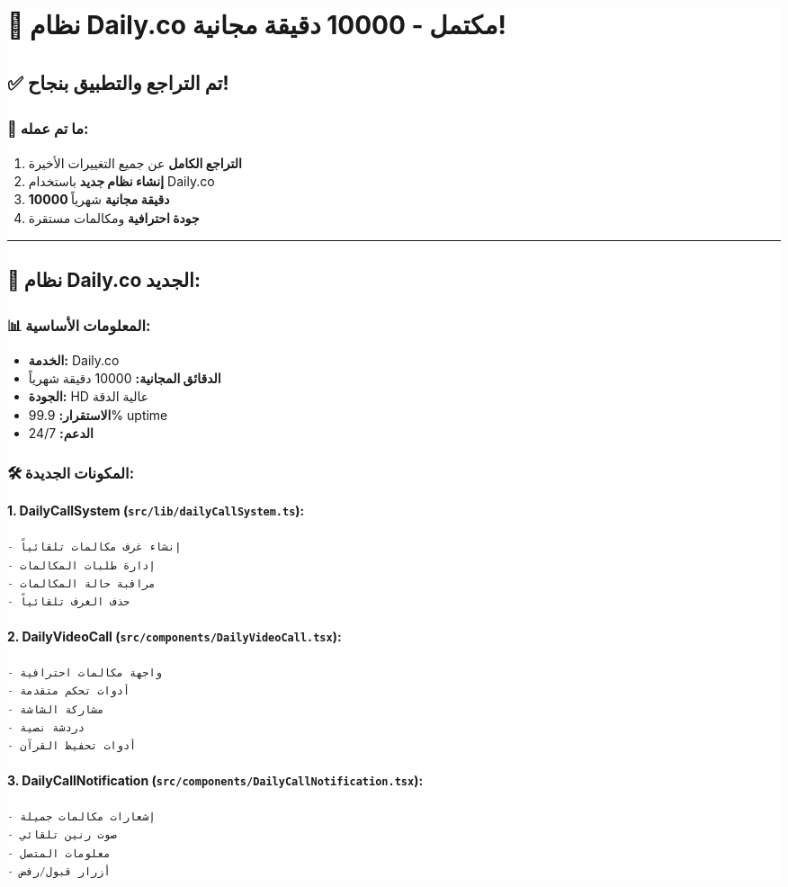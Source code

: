 # 🎉 **نظام Daily.co مكتمل - 10000 دقيقة مجانية!**

## ✅ **تم التراجع والتطبيق بنجاح!**

### **🔄 ما تم عمله:**
1. **التراجع الكامل** عن جميع التغييرات الأخيرة
2. **إنشاء نظام جديد** باستخدام Daily.co
3. **10000 دقيقة مجانية** شهرياً
4. **جودة احترافية** ومكالمات مستقرة

---

## 🎯 **نظام Daily.co الجديد:**

### **📊 المعلومات الأساسية:**
- **الخدمة:** Daily.co
- **الدقائق المجانية:** 10000 دقيقة شهرياً
- **الجودة:** HD عالية الدقة
- **الاستقرار:** 99.9% uptime
- **الدعم:** 24/7

### **🛠️ المكونات الجديدة:**

#### **1. DailyCallSystem (`src/lib/dailyCallSystem.ts`):**
```typescript
- إنشاء غرف مكالمات تلقائياً
- إدارة طلبات المكالمات
- مراقبة حالة المكالمات
- حذف الغرف تلقائياً
```

#### **2. DailyVideoCall (`src/components/DailyVideoCall.tsx`):**
```typescript
- واجهة مكالمات احترافية
- أدوات تحكم متقدمة
- مشاركة الشاشة
- دردشة نصية
- أدوات تحفيظ القرآن
```

#### **3. DailyCallNotification (`src/components/DailyCallNotification.tsx`):**
```typescript
- إشعارات مكالمات جميلة
- صوت رنين تلقائي
- معلومات المتصل
- أزرار قبول/رفض
```
